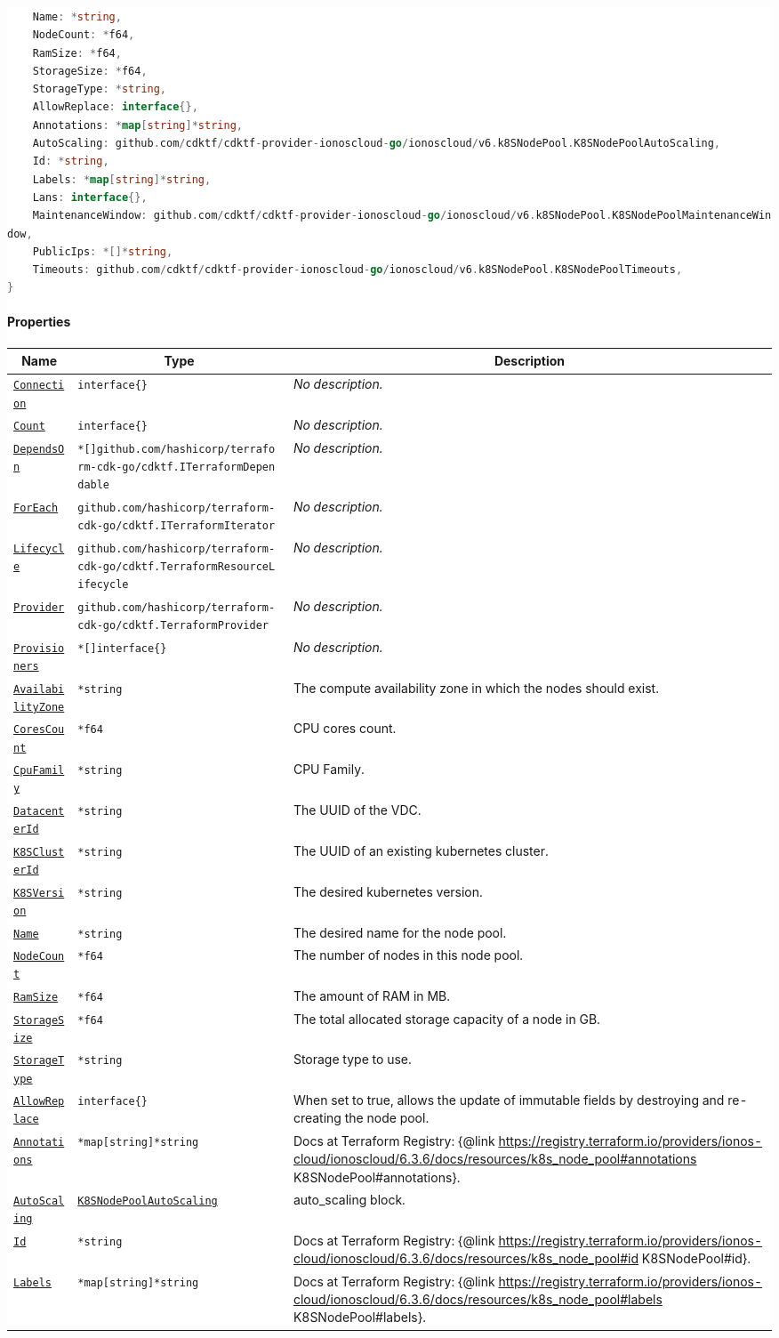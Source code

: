 ```go
	Name: *string,
	NodeCount: *f64,
	RamSize: *f64,
	StorageSize: *f64,
	StorageType: *string,
	AllowReplace: interface{},
	Annotations: *map[string]*string,
	AutoScaling: github.com/cdktf/cdktf-provider-ionoscloud-go/ionoscloud/v6.k8SNodePool.K8SNodePoolAutoScaling,
	Id: *string,
	Labels: *map[string]*string,
	Lans: interface{},
	MaintenanceWindow: github.com/cdktf/cdktf-provider-ionoscloud-go/ionoscloud/v6.k8SNodePool.K8SNodePoolMaintenanceWindow,
	PublicIps: *[]*string,
	Timeouts: github.com/cdktf/cdktf-provider-ionoscloud-go/ionoscloud/v6.k8SNodePool.K8SNodePoolTimeouts,
}
```

#### Properties <a name="Properties" id="Properties"></a>

| **Name** | **Type** | **Description** |
| --- | --- | --- |
| <code><a href="#@cdktf/provider-ionoscloud.k8SNodePool.K8SNodePoolConfig.property.connection">Connection</a></code> | <code>interface{}</code> | *No description.* |
| <code><a href="#@cdktf/provider-ionoscloud.k8SNodePool.K8SNodePoolConfig.property.count">Count</a></code> | <code>interface{}</code> | *No description.* |
| <code><a href="#@cdktf/provider-ionoscloud.k8SNodePool.K8SNodePoolConfig.property.dependsOn">DependsOn</a></code> | <code>*[]github.com/hashicorp/terraform-cdk-go/cdktf.ITerraformDependable</code> | *No description.* |
| <code><a href="#@cdktf/provider-ionoscloud.k8SNodePool.K8SNodePoolConfig.property.forEach">ForEach</a></code> | <code>github.com/hashicorp/terraform-cdk-go/cdktf.ITerraformIterator</code> | *No description.* |
| <code><a href="#@cdktf/provider-ionoscloud.k8SNodePool.K8SNodePoolConfig.property.lifecycle">Lifecycle</a></code> | <code>github.com/hashicorp/terraform-cdk-go/cdktf.TerraformResourceLifecycle</code> | *No description.* |
| <code><a href="#@cdktf/provider-ionoscloud.k8SNodePool.K8SNodePoolConfig.property.provider">Provider</a></code> | <code>github.com/hashicorp/terraform-cdk-go/cdktf.TerraformProvider</code> | *No description.* |
| <code><a href="#@cdktf/provider-ionoscloud.k8SNodePool.K8SNodePoolConfig.property.provisioners">Provisioners</a></code> | <code>*[]interface{}</code> | *No description.* |
| <code><a href="#@cdktf/provider-ionoscloud.k8SNodePool.K8SNodePoolConfig.property.availabilityZone">AvailabilityZone</a></code> | <code>*string</code> | The compute availability zone in which the nodes should exist. |
| <code><a href="#@cdktf/provider-ionoscloud.k8SNodePool.K8SNodePoolConfig.property.coresCount">CoresCount</a></code> | <code>*f64</code> | CPU cores count. |
| <code><a href="#@cdktf/provider-ionoscloud.k8SNodePool.K8SNodePoolConfig.property.cpuFamily">CpuFamily</a></code> | <code>*string</code> | CPU Family. |
| <code><a href="#@cdktf/provider-ionoscloud.k8SNodePool.K8SNodePoolConfig.property.datacenterId">DatacenterId</a></code> | <code>*string</code> | The UUID of the VDC. |
| <code><a href="#@cdktf/provider-ionoscloud.k8SNodePool.K8SNodePoolConfig.property.k8SClusterId">K8SClusterId</a></code> | <code>*string</code> | The UUID of an existing kubernetes cluster. |
| <code><a href="#@cdktf/provider-ionoscloud.k8SNodePool.K8SNodePoolConfig.property.k8SVersion">K8SVersion</a></code> | <code>*string</code> | The desired kubernetes version. |
| <code><a href="#@cdktf/provider-ionoscloud.k8SNodePool.K8SNodePoolConfig.property.name">Name</a></code> | <code>*string</code> | The desired name for the node pool. |
| <code><a href="#@cdktf/provider-ionoscloud.k8SNodePool.K8SNodePoolConfig.property.nodeCount">NodeCount</a></code> | <code>*f64</code> | The number of nodes in this node pool. |
| <code><a href="#@cdktf/provider-ionoscloud.k8SNodePool.K8SNodePoolConfig.property.ramSize">RamSize</a></code> | <code>*f64</code> | The amount of RAM in MB. |
| <code><a href="#@cdktf/provider-ionoscloud.k8SNodePool.K8SNodePoolConfig.property.storageSize">StorageSize</a></code> | <code>*f64</code> | The total allocated storage capacity of a node in GB. |
| <code><a href="#@cdktf/provider-ionoscloud.k8SNodePool.K8SNodePoolConfig.property.storageType">StorageType</a></code> | <code>*string</code> | Storage type to use. |
| <code><a href="#@cdktf/provider-ionoscloud.k8SNodePool.K8SNodePoolConfig.property.allowReplace">AllowReplace</a></code> | <code>interface{}</code> | When set to true, allows the update of immutable fields by destroying and re-creating the node pool. |
| <code><a href="#@cdktf/provider-ionoscloud.k8SNodePool.K8SNodePoolConfig.property.annotations">Annotations</a></code> | <code>*map[string]*string</code> | Docs at Terraform Registry: {@link https://registry.terraform.io/providers/ionos-cloud/ionoscloud/6.3.6/docs/resources/k8s_node_pool#annotations K8SNodePool#annotations}. |
| <code><a href="#@cdktf/provider-ionoscloud.k8SNodePool.K8SNodePoolConfig.property.autoScaling">AutoScaling</a></code> | <code><a href="#@cdktf/provider-ionoscloud.k8SNodePool.K8SNodePoolAutoScaling">K8SNodePoolAutoScaling</a></code> | auto_scaling block. |
| <code><a href="#@cdktf/provider-ionoscloud.k8SNodePool.K8SNodePoolConfig.property.id">Id</a></code> | <code>*string</code> | Docs at Terraform Registry: {@link https://registry.terraform.io/providers/ionos-cloud/ionoscloud/6.3.6/docs/resources/k8s_node_pool#id K8SNodePool#id}. |
| <code><a href="#@cdktf/provider-ionoscloud.k8SNodePool.K8SNodePoolConfig.property.labels">Labels</a></code> | <code>*map[string]*string</code> | Docs at Terraform Registry: {@link https://registry.terraform.io/providers/ionos-cloud/ionoscloud/6.3.6/docs/resources/k8s_node_pool#labels K8SNodePool#labels}. |